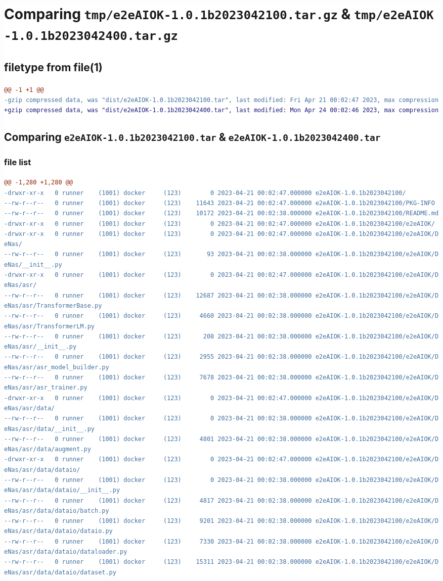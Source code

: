 # Comparing `tmp/e2eAIOK-1.0.1b2023042100.tar.gz` & `tmp/e2eAIOK-1.0.1b2023042400.tar.gz`

## filetype from file(1)

```diff
@@ -1 +1 @@
-gzip compressed data, was "dist/e2eAIOK-1.0.1b2023042100.tar", last modified: Fri Apr 21 00:02:47 2023, max compression
+gzip compressed data, was "dist/e2eAIOK-1.0.1b2023042400.tar", last modified: Mon Apr 24 00:02:46 2023, max compression
```

## Comparing `e2eAIOK-1.0.1b2023042100.tar` & `e2eAIOK-1.0.1b2023042400.tar`

### file list

```diff
@@ -1,280 +1,280 @@
-drwxr-xr-x   0 runner    (1001) docker     (123)        0 2023-04-21 00:02:47.000000 e2eAIOK-1.0.1b2023042100/
--rw-r--r--   0 runner    (1001) docker     (123)    11643 2023-04-21 00:02:47.000000 e2eAIOK-1.0.1b2023042100/PKG-INFO
--rw-r--r--   0 runner    (1001) docker     (123)    10172 2023-04-21 00:02:38.000000 e2eAIOK-1.0.1b2023042100/README.md
-drwxr-xr-x   0 runner    (1001) docker     (123)        0 2023-04-21 00:02:47.000000 e2eAIOK-1.0.1b2023042100/e2eAIOK/
-drwxr-xr-x   0 runner    (1001) docker     (123)        0 2023-04-21 00:02:47.000000 e2eAIOK-1.0.1b2023042100/e2eAIOK/DeNas/
--rw-r--r--   0 runner    (1001) docker     (123)       93 2023-04-21 00:02:38.000000 e2eAIOK-1.0.1b2023042100/e2eAIOK/DeNas/__init__.py
-drwxr-xr-x   0 runner    (1001) docker     (123)        0 2023-04-21 00:02:47.000000 e2eAIOK-1.0.1b2023042100/e2eAIOK/DeNas/asr/
--rw-r--r--   0 runner    (1001) docker     (123)    12687 2023-04-21 00:02:38.000000 e2eAIOK-1.0.1b2023042100/e2eAIOK/DeNas/asr/TransformerBase.py
--rw-r--r--   0 runner    (1001) docker     (123)     4660 2023-04-21 00:02:38.000000 e2eAIOK-1.0.1b2023042100/e2eAIOK/DeNas/asr/TransformerLM.py
--rw-r--r--   0 runner    (1001) docker     (123)      208 2023-04-21 00:02:38.000000 e2eAIOK-1.0.1b2023042100/e2eAIOK/DeNas/asr/__init__.py
--rw-r--r--   0 runner    (1001) docker     (123)     2955 2023-04-21 00:02:38.000000 e2eAIOK-1.0.1b2023042100/e2eAIOK/DeNas/asr/asr_model_builder.py
--rw-r--r--   0 runner    (1001) docker     (123)     7678 2023-04-21 00:02:38.000000 e2eAIOK-1.0.1b2023042100/e2eAIOK/DeNas/asr/asr_trainer.py
-drwxr-xr-x   0 runner    (1001) docker     (123)        0 2023-04-21 00:02:47.000000 e2eAIOK-1.0.1b2023042100/e2eAIOK/DeNas/asr/data/
--rw-r--r--   0 runner    (1001) docker     (123)        0 2023-04-21 00:02:38.000000 e2eAIOK-1.0.1b2023042100/e2eAIOK/DeNas/asr/data/__init__.py
--rw-r--r--   0 runner    (1001) docker     (123)     4801 2023-04-21 00:02:38.000000 e2eAIOK-1.0.1b2023042100/e2eAIOK/DeNas/asr/data/augment.py
-drwxr-xr-x   0 runner    (1001) docker     (123)        0 2023-04-21 00:02:47.000000 e2eAIOK-1.0.1b2023042100/e2eAIOK/DeNas/asr/data/dataio/
--rw-r--r--   0 runner    (1001) docker     (123)        0 2023-04-21 00:02:38.000000 e2eAIOK-1.0.1b2023042100/e2eAIOK/DeNas/asr/data/dataio/__init__.py
--rw-r--r--   0 runner    (1001) docker     (123)     4817 2023-04-21 00:02:38.000000 e2eAIOK-1.0.1b2023042100/e2eAIOK/DeNas/asr/data/dataio/batch.py
--rw-r--r--   0 runner    (1001) docker     (123)     9201 2023-04-21 00:02:38.000000 e2eAIOK-1.0.1b2023042100/e2eAIOK/DeNas/asr/data/dataio/dataio.py
--rw-r--r--   0 runner    (1001) docker     (123)     7330 2023-04-21 00:02:38.000000 e2eAIOK-1.0.1b2023042100/e2eAIOK/DeNas/asr/data/dataio/dataloader.py
--rw-r--r--   0 runner    (1001) docker     (123)    15311 2023-04-21 00:02:38.000000 e2eAIOK-1.0.1b2023042100/e2eAIOK/DeNas/asr/data/dataio/dataset.py
```